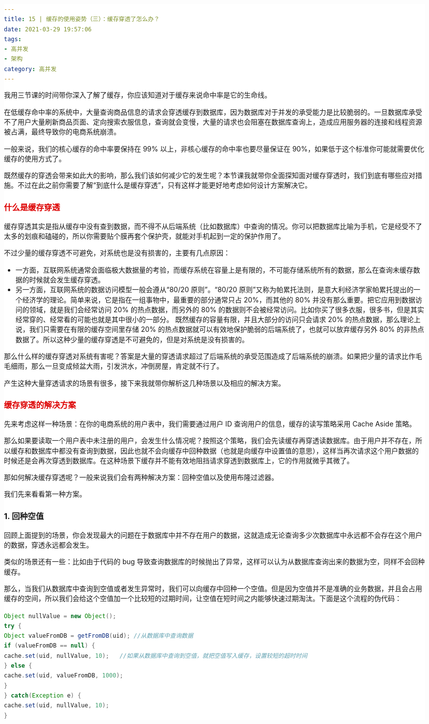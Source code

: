 ```yaml
---
title: 15 | 缓存的使用姿势（三）：缓存穿透了怎么办？
date: 2021-03-29 19:57:06
tags:
- 高并发
- 架构
category: 高并发
---
```

我用三节课的时间带你深入了解了缓存，你应该知道对于缓存来说命中率是它的生命线。

在低缓存命中率的系统中，大量查询商品信息的请求会穿透缓存到数据库，因为数据库对于并发的承受能力是比较脆弱的。一旦数据库承受不了用户大量刷新商品页面、定向搜索衣服信息，查询就会变慢，大量的请求也会阻塞在数据库查询上，造成应用服务器的连接和线程资源被占满，最终导致你的电商系统崩溃。

一般来说，我们的核心缓存的命中率要保持在 99% 以上，非核心缓存的命中率也要尽量保证在 90%，如果低于这个标准你可能就需要优化缓存的使用方式了。

既然缓存的穿透会带来如此大的影响，那么我们该如何减少它的发生呢？本节课我就带你全面探知面对缓存穿透时，我们到底有哪些应对措施。不过在此之前你需要了解“到底什么是缓存穿透”，只有这样才能更好地考虑如何设计方案解决它。

### <font color = "dd0000">什么是缓存穿透</font>
缓存穿透其实是指从缓存中没有查到数据，而不得不从后端系统（比如数据库）中查询的情况。你可以把数据库比喻为手机，它是经受不了太多的划痕和磕碰的，所以你需要贴个膜再套个保护壳，就能对手机起到一定的保护作用了。

不过少量的缓存穿透不可避免，对系统也是没有损害的，主要有几点原因：

+ 一方面，互联网系统通常会面临极大数据量的考验，而缓存系统在容量上是有限的，不可能存储系统所有的数据，那么在查询未缓存数据的时候就会发生缓存穿透。
+ 另一方面，互联网系统的数据访问模型一般会遵从“80/20 原则”。“80/20 原则”又称为帕累托法则，是意大利经济学家帕累托提出的一个经济学的理论。简单来说，它是指在一组事物中，最重要的部分通常只占 20%，而其他的 80% 并没有那么重要。把它应用到数据访问的领域，就是我们会经常访问 20% 的热点数据，而另外的 80% 的数据则不会被经常访问。比如你买了很多衣服，很多书，但是其实经常穿的、经常看的可能也就是其中很小的一部分。
既然缓存的容量有限，并且大部分的访问只会请求 20% 的热点数据，那么理论上说，我们只需要在有限的缓存空间里存储 20% 的热点数据就可以有效地保护脆弱的后端系统了，也就可以放弃缓存另外 80% 的非热点数据了。所以这种少量的缓存穿透是不可避免的，但是对系统是没有损害的。

那么什么样的缓存穿透对系统有害呢？答案是大量的穿透请求超过了后端系统的承受范围造成了后端系统的崩溃。如果把少量的请求比作毛毛细雨，那么一旦变成倾盆大雨，引发洪水，冲倒房屋，肯定就不行了。

产生这种大量穿透请求的场景有很多，接下来我就带你解析这几种场景以及相应的解决方案。

### <font color = "dd0000">缓存穿透的解决方案</font>
先来考虑这样一种场景：在你的电商系统的用户表中，我们需要通过用户 ID 查询用户的信息，缓存的读写策略采用 Cache Aside 策略。

那么如果要读取一个用户表中未注册的用户，会发生什么情况呢？按照这个策略，我们会先读缓存再穿透读数据库。由于用户并不存在，所以缓存和数据库中都没有查询到数据，因此也就不会向缓存中回种数据（也就是向缓存中设置值的意思），这样当再次请求这个用户数据的时候还是会再次穿透到数据库。在这种场景下缓存并不能有效地阻挡请求穿透到数据库上，它的作用就微乎其微了。

那如何解决缓存穿透呢？一般来说我们会有两种解决方案：回种空值以及使用布隆过滤器。

我们先来看看第一种方案。

<h3>1. 回种空值</h3>
回顾上面提到的场景，你会发现最大的问题在于数据库中并不存在用户的数据，这就造成无论查询多少次数据库中永远都不会存在这个用户的数据，穿透永远都会发生。

类似的场景还有一些：比如由于代码的 bug 导致查询数据库的时候抛出了异常，这样可以认为从数据库查询出来的数据为空，同样不会回种缓存。

那么，当我们从数据库中查询到空值或者发生异常时，我们可以向缓存中回种一个空值。但是因为空值并不是准确的业务数据，并且会占用缓存的空间，所以我们会给这个空值加一个比较短的过期时间，让空值在短时间之内能够快速过期淘汰。下面是这个流程的伪代码：

```java
Object nullValue = new Object();
try {
Object valueFromDB = getFromDB(uid); //从数据库中查询数据
if (valueFromDB == null) {
cache.set(uid, nullValue, 10);   //如果从数据库中查询到空值，就把空值写入缓存，设置较短的超时时间
} else {
cache.set(uid, valueFromDB, 1000);
}
} catch(Exception e) {
cache.set(uid, nullValue, 10);
}
```
